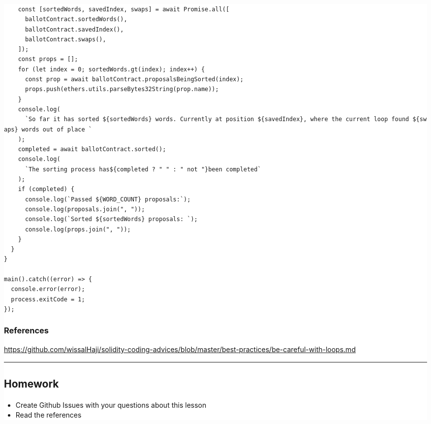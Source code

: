         const [sortedWords, savedIndex, swaps] = await Promise.all([
          ballotContract.sortedWords(),
          ballotContract.savedIndex(),
          ballotContract.swaps(),
        ]);
        const props = [];
        for (let index = 0; sortedWords.gt(index); index++) {
          const prop = await ballotContract.proposalsBeingSorted(index);
          props.push(ethers.utils.parseBytes32String(prop.name));
        }
        console.log(
          `So far it has sorted ${sortedWords} words. Currently at position ${savedIndex}, where the current loop found ${swaps} words out of place `
        );
        completed = await ballotContract.sorted();
        console.log(
          `The sorting process has${completed ? " " : " not "}been completed`
        );
        if (completed) {
          console.log(`Passed ${WORD_COUNT} proposals:`);
          console.log(proposals.join(", "));
          console.log(`Sorted ${sortedWords} proposals: `);
          console.log(props.join(", "));
        }
      }
    }

    main().catch((error) => {
      console.error(error);
      process.exitCode = 1;
    });

### References

<https://github.com/wissalHaji/solidity-coding-advices/blob/master/best-practices/be-careful-with-loops.md>

---

## Homework

* Create Github Issues with your questions about this lesson
* Read the references
